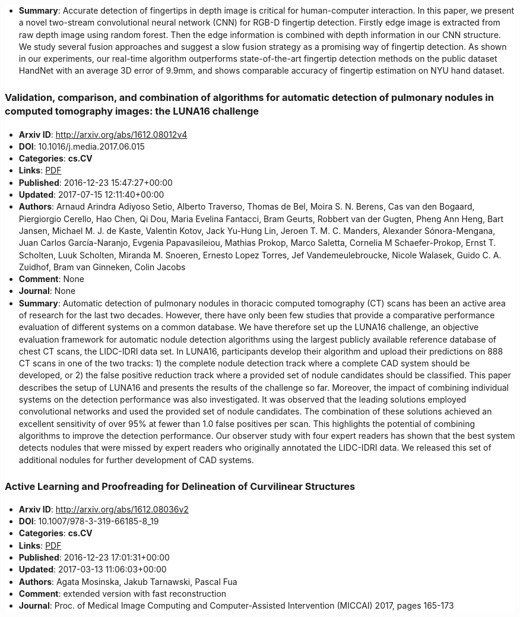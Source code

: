 - **Summary**: Accurate detection of fingertips in depth image is critical for human-computer interaction. In this paper, we present a novel two-stream convolutional neural network (CNN) for RGB-D fingertip detection. Firstly edge image is extracted from raw depth image using random forest. Then the edge information is combined with depth information in our CNN structure. We study several fusion approaches and suggest a slow fusion strategy as a promising way of fingertip detection. As shown in our experiments, our real-time algorithm outperforms state-of-the-art fingertip detection methods on the public dataset HandNet with an average 3D error of 9.9mm, and shows comparable accuracy of fingertip estimation on NYU hand dataset.



### Validation, comparison, and combination of algorithms for automatic detection of pulmonary nodules in computed tomography images: the LUNA16 challenge
- **Arxiv ID**: http://arxiv.org/abs/1612.08012v4
- **DOI**: 10.1016/j.media.2017.06.015
- **Categories**: **cs.CV**
- **Links**: [PDF](http://arxiv.org/pdf/1612.08012v4)
- **Published**: 2016-12-23 15:47:27+00:00
- **Updated**: 2017-07-15 12:11:40+00:00
- **Authors**: Arnaud Arindra Adiyoso Setio, Alberto Traverso, Thomas de Bel, Moira S. N. Berens, Cas van den Bogaard, Piergiorgio Cerello, Hao Chen, Qi Dou, Maria Evelina Fantacci, Bram Geurts, Robbert van der Gugten, Pheng Ann Heng, Bart Jansen, Michael M. J. de Kaste, Valentin Kotov, Jack Yu-Hung Lin, Jeroen T. M. C. Manders, Alexander Sónora-Mengana, Juan Carlos García-Naranjo, Evgenia Papavasileiou, Mathias Prokop, Marco Saletta, Cornelia M Schaefer-Prokop, Ernst T. Scholten, Luuk Scholten, Miranda M. Snoeren, Ernesto Lopez Torres, Jef Vandemeulebroucke, Nicole Walasek, Guido C. A. Zuidhof, Bram van Ginneken, Colin Jacobs
- **Comment**: None
- **Journal**: None
- **Summary**: Automatic detection of pulmonary nodules in thoracic computed tomography (CT) scans has been an active area of research for the last two decades. However, there have only been few studies that provide a comparative performance evaluation of different systems on a common database. We have therefore set up the LUNA16 challenge, an objective evaluation framework for automatic nodule detection algorithms using the largest publicly available reference database of chest CT scans, the LIDC-IDRI data set. In LUNA16, participants develop their algorithm and upload their predictions on 888 CT scans in one of the two tracks: 1) the complete nodule detection track where a complete CAD system should be developed, or 2) the false positive reduction track where a provided set of nodule candidates should be classified. This paper describes the setup of LUNA16 and presents the results of the challenge so far. Moreover, the impact of combining individual systems on the detection performance was also investigated. It was observed that the leading solutions employed convolutional networks and used the provided set of nodule candidates. The combination of these solutions achieved an excellent sensitivity of over 95% at fewer than 1.0 false positives per scan. This highlights the potential of combining algorithms to improve the detection performance. Our observer study with four expert readers has shown that the best system detects nodules that were missed by expert readers who originally annotated the LIDC-IDRI data. We released this set of additional nodules for further development of CAD systems.



### Active Learning and Proofreading for Delineation of Curvilinear Structures
- **Arxiv ID**: http://arxiv.org/abs/1612.08036v2
- **DOI**: 10.1007/978-3-319-66185-8_19
- **Categories**: **cs.CV**
- **Links**: [PDF](http://arxiv.org/pdf/1612.08036v2)
- **Published**: 2016-12-23 17:01:31+00:00
- **Updated**: 2017-03-13 11:06:03+00:00
- **Authors**: Agata Mosinska, Jakub Tarnawski, Pascal Fua
- **Comment**: extended version with fast reconstruction
- **Journal**: Proc. of Medical Image Computing and Computer-Assisted
  Intervention (MICCAI) 2017, pages 165-173